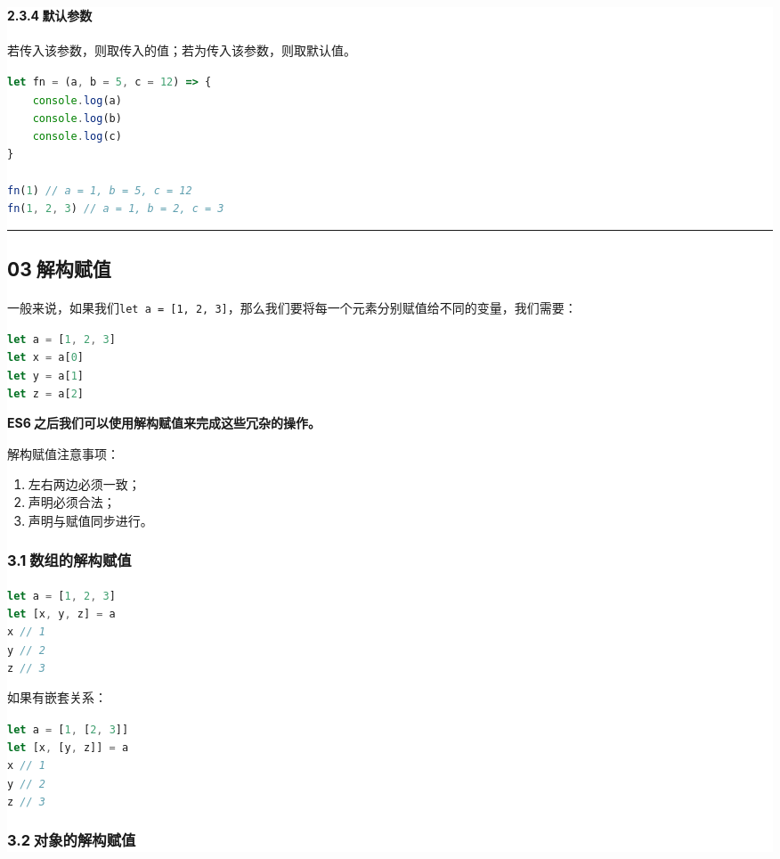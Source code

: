 #### 2.3.4 默认参数

若传入该参数，则取传入的值；若为传入该参数，则取默认值。

```javascript
let fn = (a, b = 5, c = 12) => {
	console.log(a)
	console.log(b)
	console.log(c)
}

fn(1) // a = 1, b = 5, c = 12
fn(1, 2, 3) // a = 1, b = 2, c = 3
```

---

## 03 解构赋值

一般来说，如果我们`let a = [1, 2, 3]`，那么我们要将每一个元素分别赋值给不同的变量，我们需要：

```javascript
let a = [1, 2, 3]
let x = a[0]
let y = a[1]
let z = a[2]
```

**ES6 之后我们可以使用解构赋值来完成这些冗杂的操作。**

解构赋值注意事项：

1. 左右两边必须一致；
2. 声明必须合法；
3. 声明与赋值同步进行。

### 3.1 数组的解构赋值

```javascript
let a = [1, 2, 3]
let [x, y, z] = a
x // 1
y // 2
z // 3
```

如果有嵌套关系：

```javascript
let a = [1, [2, 3]]
let [x, [y, z]] = a
x // 1
y // 2
z // 3
```

### 3.2 对象的解构赋值

